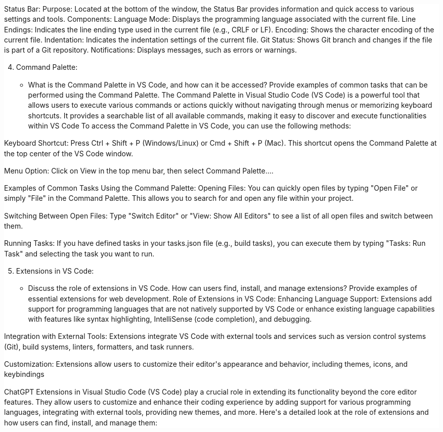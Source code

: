 Status Bar:
Purpose: Located at the bottom of the window, the Status Bar provides information and quick access to various settings and tools.
Components:
Language Mode: Displays the programming language associated with the current file.
Line Endings: Indicates the line ending type used in the current file (e.g., CRLF or LF).
Encoding: Shows the character encoding of the current file.
Indentation: Indicates the indentation settings of the current file.
Git Status: Shows Git branch and changes if the file is part of a Git repository.
Notifications: Displays messages, such as errors or warnings.

4. Command Palette:

   - What is the Command Palette in VS Code, and how can it be accessed? Provide examples of common tasks that can be performed using the Command Palette.
     The Command Palette in Visual Studio Code (VS Code) is a powerful tool that allows users to execute various commands or actions quickly without navigating through menus or memorizing keyboard shortcuts. It provides a searchable list of all available commands, making it easy to discover and execute functionalities within VS Code
     To access the Command Palette in VS Code, you can use the following methods:

Keyboard Shortcut: Press Ctrl + Shift + P (Windows/Linux) or Cmd + Shift + P (Mac). This shortcut opens the Command Palette at the top center of the VS Code window.

Menu Option: Click on View in the top menu bar, then select Command Palette....

Examples of Common Tasks Using the Command Palette:
Opening Files: You can quickly open files by typing "Open File" or simply "File" in the Command Palette. This allows you to search for and open any file within your project.

Switching Between Open Files: Type "Switch Editor" or "View: Show All Editors" to see a list of all open files and switch between them.

Running Tasks: If you have defined tasks in your tasks.json file (e.g., build tasks), you can execute them by typing "Tasks: Run Task" and selecting the task you want to run.

5. Extensions in VS Code:

   - Discuss the role of extensions in VS Code. How can users find, install, and manage extensions? Provide examples of essential extensions for web development.
     Role of Extensions in VS Code:
     Enhancing Language Support: Extensions add support for programming languages that are not natively supported by VS Code or enhance existing language capabilities with features like syntax highlighting, IntelliSense (code completion), and debugging.

Integration with External Tools: Extensions integrate VS Code with external tools and services such as version control systems (Git), build systems, linters, formatters, and task runners.

Customization: Extensions allow users to customize their editor's appearance and behavior, including themes, icons, and keybindings

ChatGPT
Extensions in Visual Studio Code (VS Code) play a crucial role in extending its functionality beyond the core editor features. They allow users to customize and enhance their coding experience by adding support for various programming languages, integrating with external tools, providing new themes, and more. Here's a detailed look at the role of extensions and how users can find, install, and manage them:
